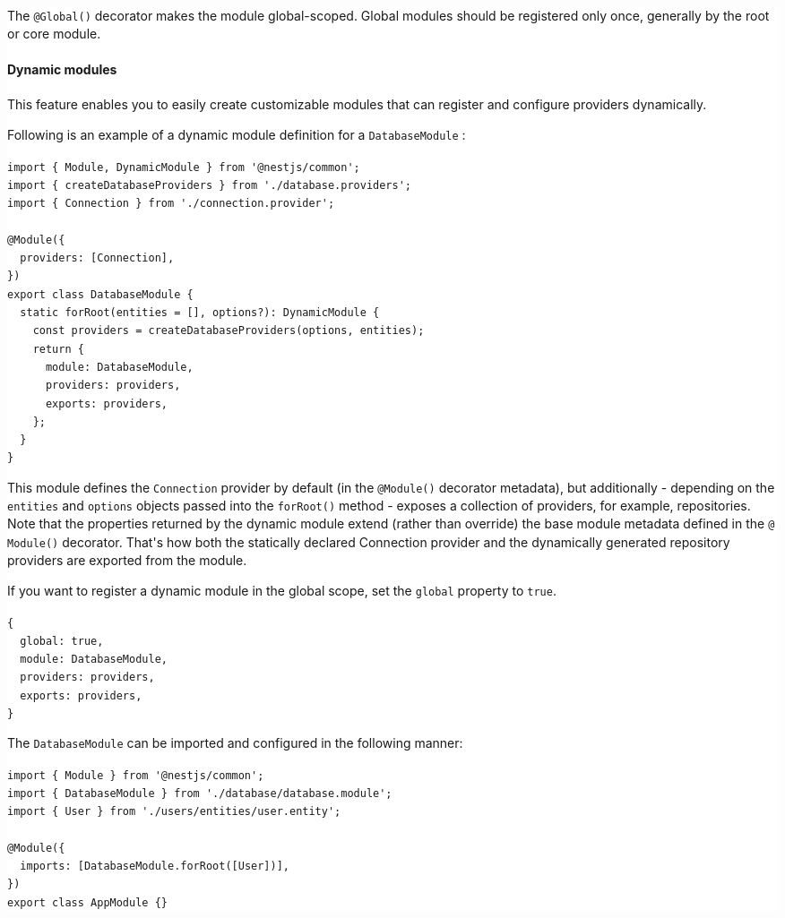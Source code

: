 The `@Global()` decorator makes the module global-scoped. Global modules should be registered only once, generally by the root or core module. 

#### Dynamic modules
This feature enables you to easily create customizable modules that can register and configure providers dynamically. 

Following is an example of a dynamic module definition for a `DatabaseModule` : 
```
import { Module, DynamicModule } from '@nestjs/common';
import { createDatabaseProviders } from './database.providers';
import { Connection } from './connection.provider';

@Module({
  providers: [Connection],
})
export class DatabaseModule {
  static forRoot(entities = [], options?): DynamicModule {
    const providers = createDatabaseProviders(options, entities);
    return {
      module: DatabaseModule,
      providers: providers,
      exports: providers,
    };
  }
}
```

This module defines the `Connection` provider by default (in the `@Module()` decorator metadata), but additionally - depending on the `entities` and `options` objects passed into the `forRoot()` method - exposes a collection of providers, for example, repositories. Note that the properties returned by the dynamic module extend (rather than override) the base module metadata defined in the `@Module()` decorator. That's how both the statically declared Connection provider and the dynamically generated repository providers are exported from the module.

If you want to register a dynamic module in the global scope, set the `global` property to `true`.

```
{
  global: true,
  module: DatabaseModule,
  providers: providers,
  exports: providers,
}
```

The `DatabaseModule` can be imported and configured in the following manner:

```
import { Module } from '@nestjs/common';
import { DatabaseModule } from './database/database.module';
import { User } from './users/entities/user.entity';

@Module({
  imports: [DatabaseModule.forRoot([User])],
})
export class AppModule {}
```
